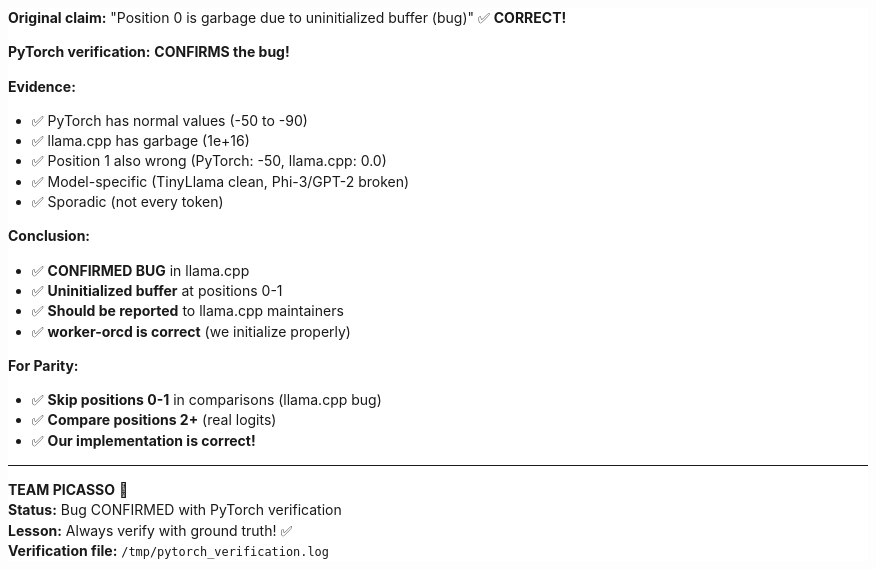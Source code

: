 **Original claim:** "Position 0 is garbage due to uninitialized buffer (bug)" ✅ **CORRECT!**

**PyTorch verification:** **CONFIRMS the bug!**

**Evidence:**
- ✅ PyTorch has normal values (-50 to -90)
- ✅ llama.cpp has garbage (1e+16)
- ✅ Position 1 also wrong (PyTorch: -50, llama.cpp: 0.0)
- ✅ Model-specific (TinyLlama clean, Phi-3/GPT-2 broken)
- ✅ Sporadic (not every token)

**Conclusion:**
- ✅ **CONFIRMED BUG** in llama.cpp
- ✅ **Uninitialized buffer** at positions 0-1
- ✅ **Should be reported** to llama.cpp maintainers
- ✅ **worker-orcd is correct** (we initialize properly)

**For Parity:**
- ✅ **Skip positions 0-1** in comparisons (llama.cpp bug)
- ✅ **Compare positions 2+** (real logits)
- ✅ **Our implementation is correct!**

---

**TEAM PICASSO** 🎨  
**Status:** Bug CONFIRMED with PyTorch verification  
**Lesson:** Always verify with ground truth! ✅  
**Verification file:** `/tmp/pytorch_verification.log`
